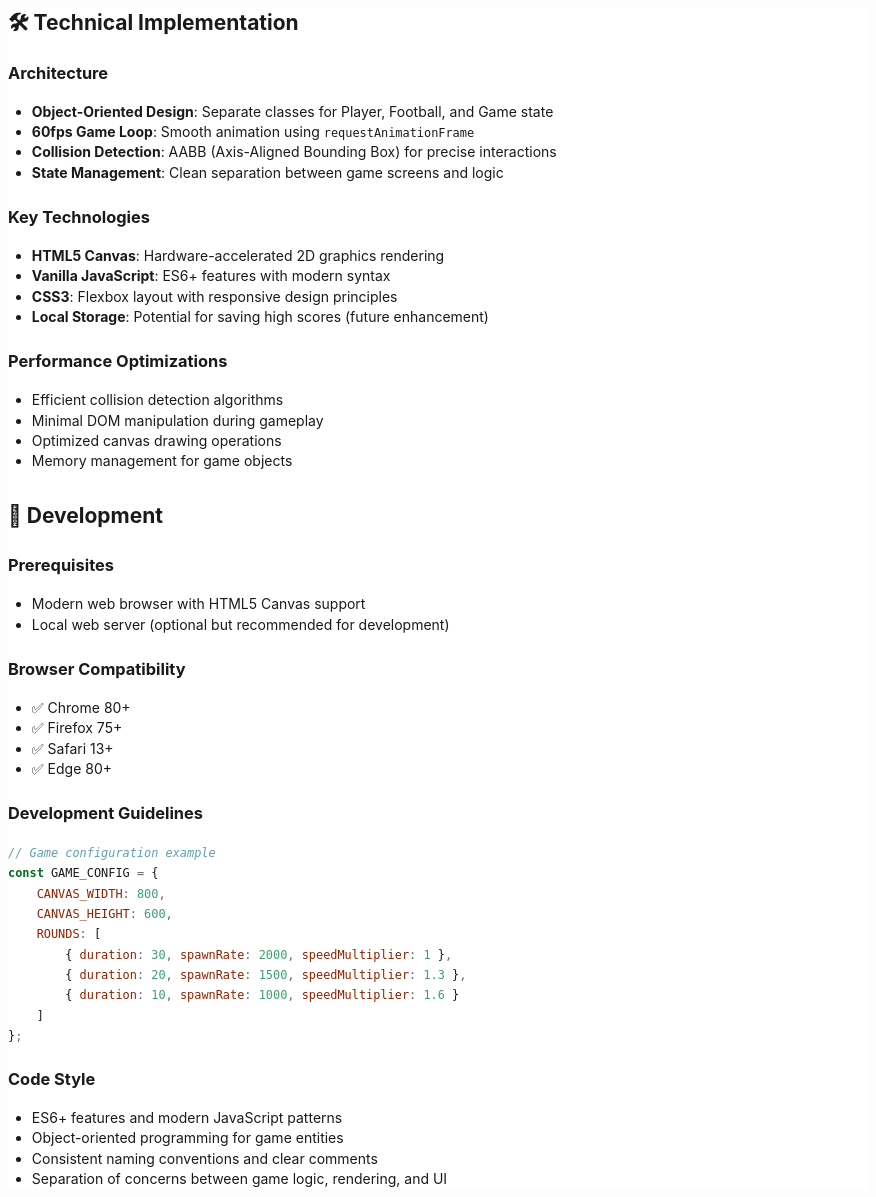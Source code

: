 ## 🛠️ Technical Implementation

### Architecture
- **Object-Oriented Design**: Separate classes for Player, Football, and Game state
- **60fps Game Loop**: Smooth animation using `requestAnimationFrame`
- **Collision Detection**: AABB (Axis-Aligned Bounding Box) for precise interactions
- **State Management**: Clean separation between game screens and logic

### Key Technologies
- **HTML5 Canvas**: Hardware-accelerated 2D graphics rendering
- **Vanilla JavaScript**: ES6+ features with modern syntax
- **CSS3**: Flexbox layout with responsive design principles
- **Local Storage**: Potential for saving high scores (future enhancement)

### Performance Optimizations
- Efficient collision detection algorithms
- Minimal DOM manipulation during gameplay
- Optimized canvas drawing operations
- Memory management for game objects

## 🔧 Development

### Prerequisites
- Modern web browser with HTML5 Canvas support
- Local web server (optional but recommended for development)

### Browser Compatibility
- ✅ Chrome 80+
- ✅ Firefox 75+
- ✅ Safari 13+
- ✅ Edge 80+

### Development Guidelines
```javascript
// Game configuration example
const GAME_CONFIG = {
    CANVAS_WIDTH: 800,
    CANVAS_HEIGHT: 600,
    ROUNDS: [
        { duration: 30, spawnRate: 2000, speedMultiplier: 1 },
        { duration: 20, spawnRate: 1500, speedMultiplier: 1.3 },
        { duration: 10, spawnRate: 1000, speedMultiplier: 1.6 }
    ]
};
```

### Code Style
- ES6+ features and modern JavaScript patterns
- Object-oriented programming for game entities
- Consistent naming conventions and clear comments
- Separation of concerns between game logic, rendering, and UI

